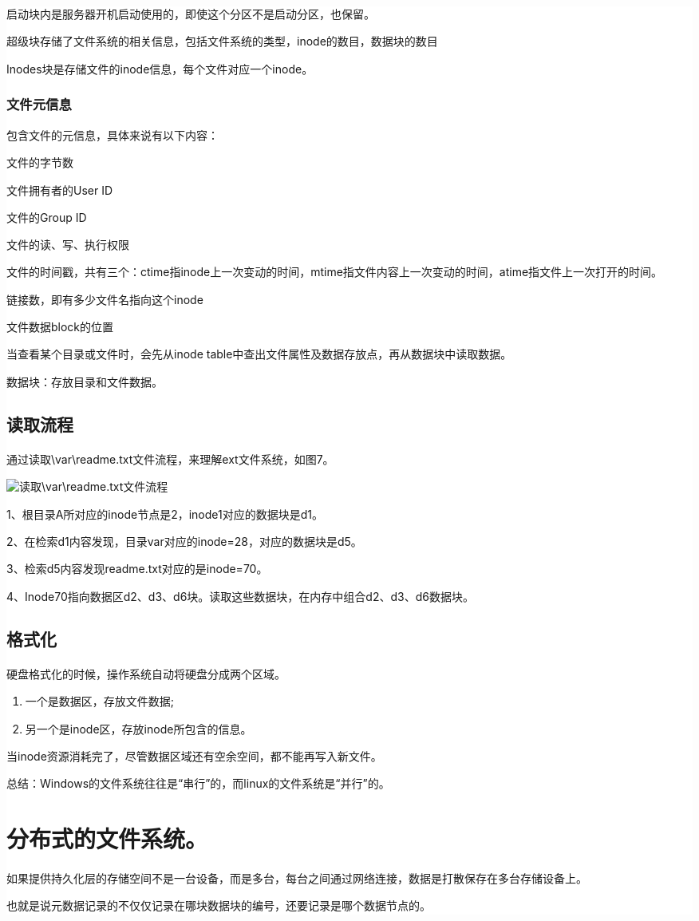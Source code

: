 启动块内是服务器开机启动使用的，即使这个分区不是启动分区，也保留。

超级块存储了文件系统的相关信息，包括文件系统的类型，inode的数目，数据块的数目

Inodes块是存储文件的inode信息，每个文件对应一个inode。

### 文件元信息

包含文件的元信息，具体来说有以下内容：

文件的字节数

文件拥有者的User ID

文件的Group ID

文件的读、写、执行权限

文件的时间戳，共有三个：ctime指inode上一次变动的时间，mtime指文件内容上一次变动的时间，atime指文件上一次打开的时间。

链接数，即有多少文件名指向这个inode

文件数据block的位置

当查看某个目录或文件时，会先从inode table中查出文件属性及数据存放点，再从数据块中读取数据。

数据块：存放目录和文件数据。

## 读取流程

通过读取\var\readme.txt文件流程，来理解ext文件系统，如图7。

![读取\var\readme.txt文件流程](http://s4.51cto.com/oss/201711/07/6aa3d5c7aa72aadadab67592779f32f5.jpg)

1、根目录A所对应的inode节点是2，inode1对应的数据块是d1。

2、在检索d1内容发现，目录var对应的inode=28，对应的数据块是d5。

3、检索d5内容发现readme.txt对应的是inode=70。

4、Inode70指向数据区d2、d3、d6块。读取这些数据块，在内存中组合d2、d3、d6数据块。

## 格式化

硬盘格式化的时候，操作系统自动将硬盘分成两个区域。

1. 一个是数据区，存放文件数据;

2. 另一个是inode区，存放inode所包含的信息。

当inode资源消耗完了，尽管数据区域还有空余空间，都不能再写入新文件。

总结：Windows的文件系统往往是“串行”的，而linux的文件系统是“并行”的。

# 分布式的文件系统。

如果提供持久化层的存储空间不是一台设备，而是多台，每台之间通过网络连接，数据是打散保存在多台存储设备上。

也就是说元数据记录的不仅仅记录在哪块数据块的编号，还要记录是哪个数据节点的。
